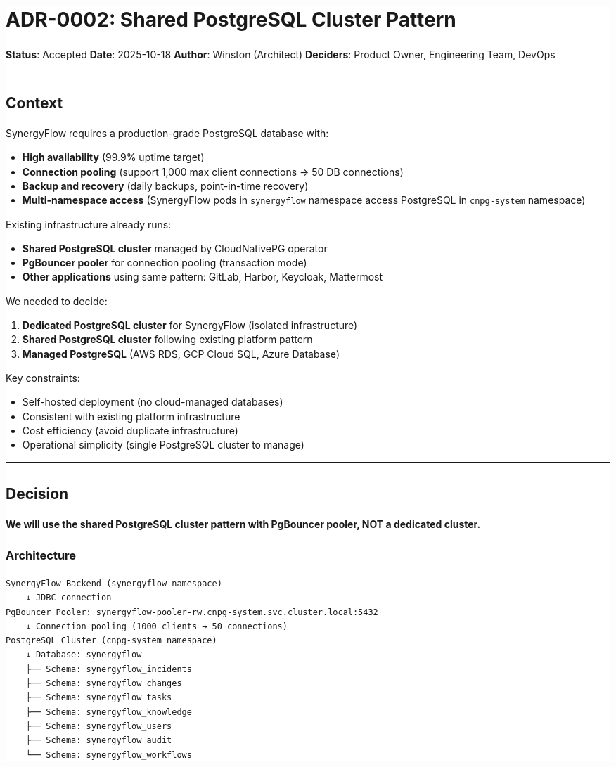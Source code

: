 # ADR-0002: Shared PostgreSQL Cluster Pattern

**Status**: Accepted
**Date**: 2025-10-18
**Author**: Winston (Architect)
**Deciders**: Product Owner, Engineering Team, DevOps

---

## Context

SynergyFlow requires a production-grade PostgreSQL database with:
- **High availability** (99.9% uptime target)
- **Connection pooling** (support 1,000 max client connections → 50 DB connections)
- **Backup and recovery** (daily backups, point-in-time recovery)
- **Multi-namespace access** (SynergyFlow pods in `synergyflow` namespace access PostgreSQL in `cnpg-system` namespace)

Existing infrastructure already runs:
- **Shared PostgreSQL cluster** managed by CloudNativePG operator
- **PgBouncer pooler** for connection pooling (transaction mode)
- **Other applications** using same pattern: GitLab, Harbor, Keycloak, Mattermost

We needed to decide:
1. **Dedicated PostgreSQL cluster** for SynergyFlow (isolated infrastructure)
2. **Shared PostgreSQL cluster** following existing platform pattern
3. **Managed PostgreSQL** (AWS RDS, GCP Cloud SQL, Azure Database)

Key constraints:
- Self-hosted deployment (no cloud-managed databases)
- Consistent with existing platform infrastructure
- Cost efficiency (avoid duplicate infrastructure)
- Operational simplicity (single PostgreSQL cluster to manage)

---

## Decision

**We will use the shared PostgreSQL cluster pattern with PgBouncer pooler, NOT a dedicated cluster.**

### Architecture

```
SynergyFlow Backend (synergyflow namespace)
    ↓ JDBC connection
PgBouncer Pooler: synergyflow-pooler-rw.cnpg-system.svc.cluster.local:5432
    ↓ Connection pooling (1000 clients → 50 connections)
PostgreSQL Cluster (cnpg-system namespace)
    ↓ Database: synergyflow
    ├── Schema: synergyflow_incidents
    ├── Schema: synergyflow_changes
    ├── Schema: synergyflow_tasks
    ├── Schema: synergyflow_knowledge
    ├── Schema: synergyflow_users
    ├── Schema: synergyflow_audit
    └── Schema: synergyflow_workflows
```
